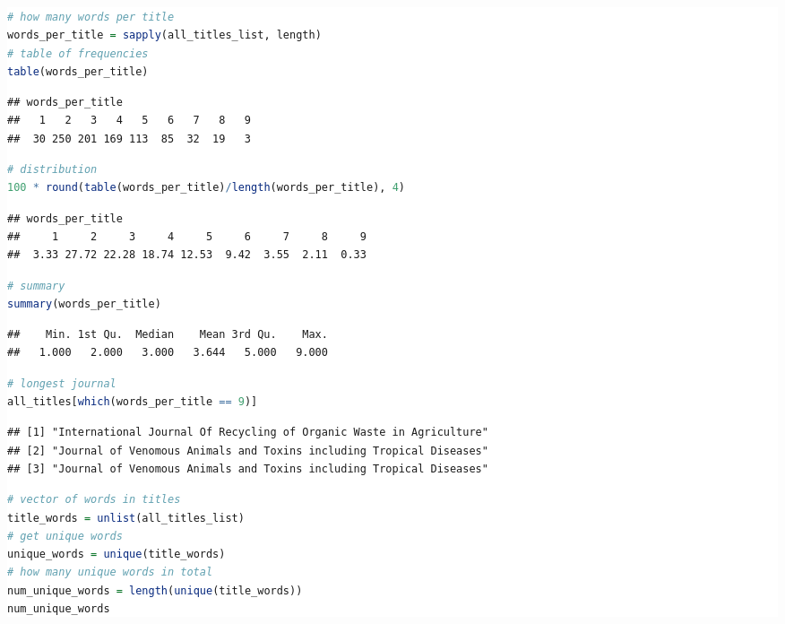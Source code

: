 ``` r
# how many words per title
words_per_title = sapply(all_titles_list, length)
# table of frequencies
table(words_per_title)
```

    ## words_per_title
    ##   1   2   3   4   5   6   7   8   9 
    ##  30 250 201 169 113  85  32  19   3

``` r
# distribution
100 * round(table(words_per_title)/length(words_per_title), 4) 
```

    ## words_per_title
    ##     1     2     3     4     5     6     7     8     9 
    ##  3.33 27.72 22.28 18.74 12.53  9.42  3.55  2.11  0.33

``` r
# summary
summary(words_per_title)
```

    ##    Min. 1st Qu.  Median    Mean 3rd Qu.    Max. 
    ##   1.000   2.000   3.000   3.644   5.000   9.000

``` r
# longest journal
all_titles[which(words_per_title == 9)]
```

    ## [1] "International Journal Of Recycling of Organic Waste in Agriculture"
    ## [2] "Journal of Venomous Animals and Toxins including Tropical Diseases"
    ## [3] "Journal of Venomous Animals and Toxins including Tropical Diseases"

``` r
# vector of words in titles
title_words = unlist(all_titles_list)
# get unique words
unique_words = unique(title_words)
# how many unique words in total
num_unique_words = length(unique(title_words))
num_unique_words
```
